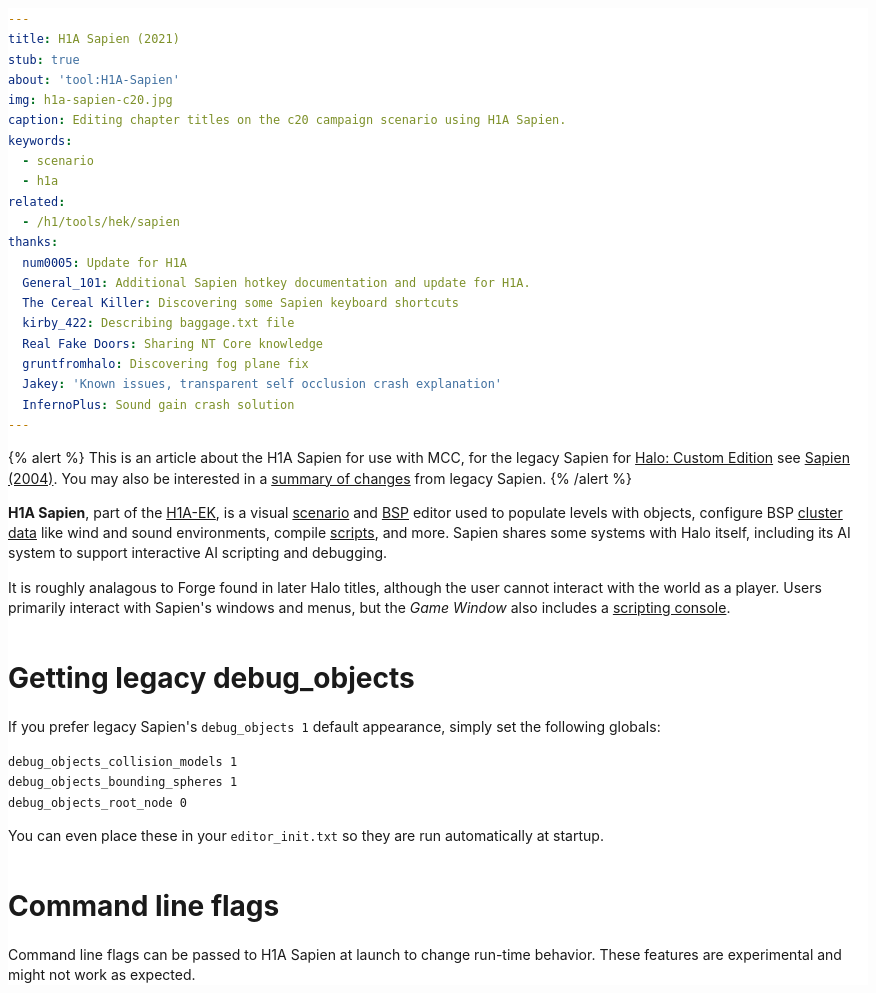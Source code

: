 ```yaml
---
title: H1A Sapien (2021)
stub: true
about: 'tool:H1A-Sapien'
img: h1a-sapien-c20.jpg
caption: Editing chapter titles on the c20 campaign scenario using H1A Sapien.
keywords:
  - scenario
  - h1a
related:
  - /h1/tools/hek/sapien
thanks:
  num0005: Update for H1A
  General_101: Additional Sapien hotkey documentation and update for H1A.
  The Cereal Killer: Discovering some Sapien keyboard shortcuts
  kirby_422: Describing baggage.txt file
  Real Fake Doors: Sharing NT Core knowledge
  gruntfromhalo: Discovering fog plane fix
  Jakey: 'Known issues, transparent self occlusion crash explanation'
  InfernoPlus: Sound gain crash solution
---
```

{% alert %}
This is an article about the H1A Sapien for use with MCC, for the legacy Sapien for [Halo: Custom Edition](~h1) see [Sapien (2004)](~hek/sapien). You may also be interested in a [summary of changes](~h1a-ek#sapien) from legacy Sapien.
{% /alert %}

**H1A Sapien**, part of the [H1A-EK](~), is a visual [scenario](~) and
[BSP](~scenario_structure_bsp) editor used to populate levels with objects,
configure BSP [cluster data](~scenario_structure_bsp#clusters-and-cluster-data) like wind and sound environments, compile [scripts](~scripting), and more. Sapien shares some systems with Halo itself, including its AI system to support interactive AI scripting and debugging.

It is roughly analagous to Forge found in later Halo titles, although the user cannot interact with the world as a player. Users primarily interact with Sapien's windows and menus, but the _Game Window_ also includes a [scripting console](~developer-console).

# Getting legacy debug_objects
If you prefer legacy Sapien's `debug_objects 1` default appearance, simply set the following globals:

```consoleh1a
debug_objects_collision_models 1
debug_objects_bounding_spheres 1
debug_objects_root_node 0
```

You can even place these in your `editor_init.txt` so they are run automatically at startup.

# Command line flags
Command line flags can be passed to H1A Sapien at launch to change run-time behavior. These features are experimental and might not work as expected.
